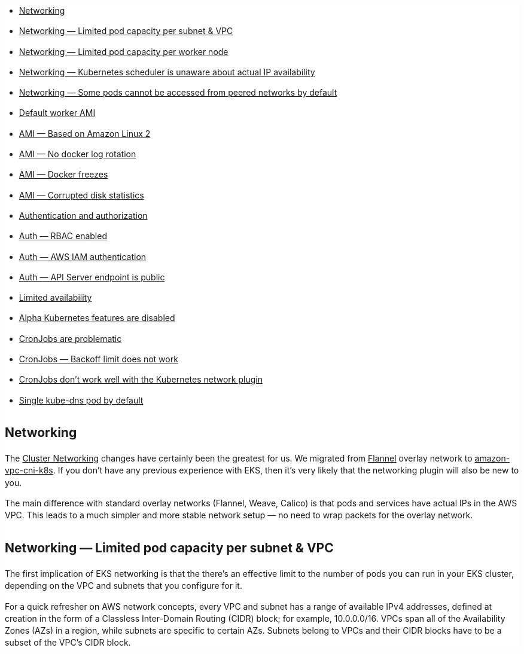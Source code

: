 * [Networking](#a043)

* [Networking — Limited pod capacity per subnet & VPC](#80f0)

* [Networking — Limited pod capacity per worker node](#5f0a)

* [Networking — Kubernetes scheduler is unaware about actual IP availability](#146e)

* [Networking — Some pods cannot be accessed from peered networks by default](#e636)

* [Default worker AMI](#c304)

* [AMI — Based on Amazon Linux 2](#f74c)

* [AMI — No docker log rotation](#121d)

* [AMI — Docker freezes](#d0da)

* [AMI — Corrupted disk statistics](#e05c)

* [Authentication and authorization](#357c)

* [Auth — RBAC enabled](#b8fc)

* [Auth — AWS IAM authentication](#5903)

* [Auth — API Server endpoint is public](#3a45)

* [Limited availability](#1eba)

* [Alpha Kubernetes features are disabled](#d062)

* [CronJobs are problematic](#a99b)

* [CronJobs — Backoff limit does not work](#7b6a)

* [CronJobs don’t work well with the Kubernetes network plugin](#b718)

* [Single kube-dns pod by default](#1961)

## Networking

The [Cluster Networking](https://kubernetes.io/docs/concepts/cluster-administration/networking/) changes have certainly been the greatest for us. We migrated from [Flannel](https://github.com/coreos/flannel#flannel) overlay network to [amazon-vpc-cni-k8s](https://github.com/aws/amazon-vpc-cni-k8s#amazon-vpc-cni-k8s). If you don’t have any previous experience with EKS, then it’s very likely that the networking plugin will also be new to you.

The main difference with standard overlay networks (Flannel, Weave, Calico) is that pods and services have actual IPs in the AWS VPC. This leads to a much simpler and more stable network setup — no need to wrap packets for the overlay network.

## Networking — Limited pod capacity per subnet & VPC

The first implication of EKS networking is that the there’s an effective limit to the number of pods you can run in your EKS cluster, depending on the VPC and subnets that you configure for it.

For a quick refresher on AWS network concepts, every VPC and subnet has a range of available IPv4 addresses, defined at creation in the form of a Classless Inter-Domain Routing (CIDR) block; for example, 10.0.0.0/16. VPCs span all of the Availability Zones (AZs) in a region, while subnets are specific to certain AZs. Subnets belong to VPCs and their CIDR blocks have to be a subset of the VPC’s CIDR block.
